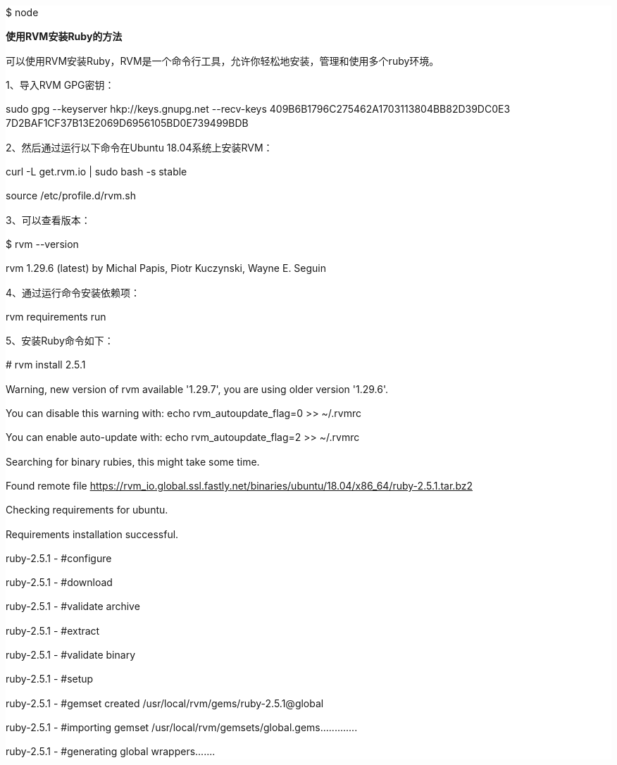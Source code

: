 $ node

>  

**使用RVM安装Ruby的方法**

可以使用RVM安装Ruby，RVM是一个命令行工具，允许你轻松地安装，管理和使用多个ruby环境。

1、导入RVM GPG密钥：

sudo gpg --keyserver hkp://keys.gnupg.net --recv-keys 409B6B1796C275462A1703113804BB82D39DC0E3 7D2BAF1CF37B13E2069D6956105BD0E739499BDB

2、然后通过运行以下命令在Ubuntu 18.04系统上安装RVM：

curl -L get.rvm.io | sudo bash -s stable

source /etc/profile.d/rvm.sh

3、可以查看版本：

$ rvm --version

rvm 1.29.6 (latest) by Michal Papis, Piotr Kuczynski, Wayne E. Seguin

4、通过运行命令安装依赖项：

rvm requirements run

5、安装Ruby命令如下：

\# rvm install 2.5.1

Warning, new version of rvm available '1.29.7', you are using older version '1.29.6'.

You can disable this warning with:   echo rvm_autoupdate_flag=0 >> ~/.rvmrc

You can enable  auto-update  with:   echo rvm_autoupdate_flag=2 >> ~/.rvmrc

Searching for binary rubies, this might take some time.

Found remote file https://rvm_io.global.ssl.fastly.net/binaries/ubuntu/18.04/x86_64/ruby-2.5.1.tar.bz2

Checking requirements for ubuntu.

Requirements installation successful.

ruby-2.5.1 - #configure

ruby-2.5.1 - #download

ruby-2.5.1 - #validate archive

ruby-2.5.1 - #extract

ruby-2.5.1 - #validate binary

ruby-2.5.1 - #setup

ruby-2.5.1 - #gemset created /usr/local/rvm/gems/ruby-2.5.1@global

ruby-2.5.1 - #importing gemset /usr/local/rvm/gemsets/global.gems.............

ruby-2.5.1 - #generating global wrappers.......
